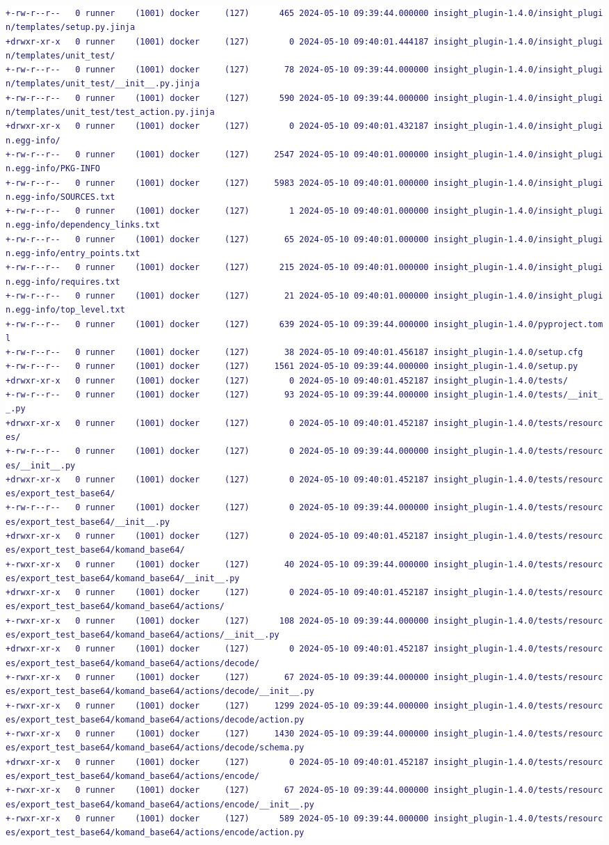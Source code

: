 ```diff
+-rw-r--r--   0 runner    (1001) docker     (127)      465 2024-05-10 09:39:44.000000 insight_plugin-1.4.0/insight_plugin/templates/setup.py.jinja
+drwxr-xr-x   0 runner    (1001) docker     (127)        0 2024-05-10 09:40:01.444187 insight_plugin-1.4.0/insight_plugin/templates/unit_test/
+-rw-r--r--   0 runner    (1001) docker     (127)       78 2024-05-10 09:39:44.000000 insight_plugin-1.4.0/insight_plugin/templates/unit_test/__init__.py.jinja
+-rw-r--r--   0 runner    (1001) docker     (127)      590 2024-05-10 09:39:44.000000 insight_plugin-1.4.0/insight_plugin/templates/unit_test/test_action.py.jinja
+drwxr-xr-x   0 runner    (1001) docker     (127)        0 2024-05-10 09:40:01.432187 insight_plugin-1.4.0/insight_plugin.egg-info/
+-rw-r--r--   0 runner    (1001) docker     (127)     2547 2024-05-10 09:40:01.000000 insight_plugin-1.4.0/insight_plugin.egg-info/PKG-INFO
+-rw-r--r--   0 runner    (1001) docker     (127)     5983 2024-05-10 09:40:01.000000 insight_plugin-1.4.0/insight_plugin.egg-info/SOURCES.txt
+-rw-r--r--   0 runner    (1001) docker     (127)        1 2024-05-10 09:40:01.000000 insight_plugin-1.4.0/insight_plugin.egg-info/dependency_links.txt
+-rw-r--r--   0 runner    (1001) docker     (127)       65 2024-05-10 09:40:01.000000 insight_plugin-1.4.0/insight_plugin.egg-info/entry_points.txt
+-rw-r--r--   0 runner    (1001) docker     (127)      215 2024-05-10 09:40:01.000000 insight_plugin-1.4.0/insight_plugin.egg-info/requires.txt
+-rw-r--r--   0 runner    (1001) docker     (127)       21 2024-05-10 09:40:01.000000 insight_plugin-1.4.0/insight_plugin.egg-info/top_level.txt
+-rw-r--r--   0 runner    (1001) docker     (127)      639 2024-05-10 09:39:44.000000 insight_plugin-1.4.0/pyproject.toml
+-rw-r--r--   0 runner    (1001) docker     (127)       38 2024-05-10 09:40:01.456187 insight_plugin-1.4.0/setup.cfg
+-rw-r--r--   0 runner    (1001) docker     (127)     1561 2024-05-10 09:39:44.000000 insight_plugin-1.4.0/setup.py
+drwxr-xr-x   0 runner    (1001) docker     (127)        0 2024-05-10 09:40:01.452187 insight_plugin-1.4.0/tests/
+-rw-r--r--   0 runner    (1001) docker     (127)       93 2024-05-10 09:39:44.000000 insight_plugin-1.4.0/tests/__init__.py
+drwxr-xr-x   0 runner    (1001) docker     (127)        0 2024-05-10 09:40:01.452187 insight_plugin-1.4.0/tests/resources/
+-rw-r--r--   0 runner    (1001) docker     (127)        0 2024-05-10 09:39:44.000000 insight_plugin-1.4.0/tests/resources/__init__.py
+drwxr-xr-x   0 runner    (1001) docker     (127)        0 2024-05-10 09:40:01.452187 insight_plugin-1.4.0/tests/resources/export_test_base64/
+-rw-r--r--   0 runner    (1001) docker     (127)        0 2024-05-10 09:39:44.000000 insight_plugin-1.4.0/tests/resources/export_test_base64/__init__.py
+drwxr-xr-x   0 runner    (1001) docker     (127)        0 2024-05-10 09:40:01.452187 insight_plugin-1.4.0/tests/resources/export_test_base64/komand_base64/
+-rwxr-xr-x   0 runner    (1001) docker     (127)       40 2024-05-10 09:39:44.000000 insight_plugin-1.4.0/tests/resources/export_test_base64/komand_base64/__init__.py
+drwxr-xr-x   0 runner    (1001) docker     (127)        0 2024-05-10 09:40:01.452187 insight_plugin-1.4.0/tests/resources/export_test_base64/komand_base64/actions/
+-rwxr-xr-x   0 runner    (1001) docker     (127)      108 2024-05-10 09:39:44.000000 insight_plugin-1.4.0/tests/resources/export_test_base64/komand_base64/actions/__init__.py
+drwxr-xr-x   0 runner    (1001) docker     (127)        0 2024-05-10 09:40:01.452187 insight_plugin-1.4.0/tests/resources/export_test_base64/komand_base64/actions/decode/
+-rwxr-xr-x   0 runner    (1001) docker     (127)       67 2024-05-10 09:39:44.000000 insight_plugin-1.4.0/tests/resources/export_test_base64/komand_base64/actions/decode/__init__.py
+-rwxr-xr-x   0 runner    (1001) docker     (127)     1299 2024-05-10 09:39:44.000000 insight_plugin-1.4.0/tests/resources/export_test_base64/komand_base64/actions/decode/action.py
+-rwxr-xr-x   0 runner    (1001) docker     (127)     1430 2024-05-10 09:39:44.000000 insight_plugin-1.4.0/tests/resources/export_test_base64/komand_base64/actions/decode/schema.py
+drwxr-xr-x   0 runner    (1001) docker     (127)        0 2024-05-10 09:40:01.452187 insight_plugin-1.4.0/tests/resources/export_test_base64/komand_base64/actions/encode/
+-rwxr-xr-x   0 runner    (1001) docker     (127)       67 2024-05-10 09:39:44.000000 insight_plugin-1.4.0/tests/resources/export_test_base64/komand_base64/actions/encode/__init__.py
+-rwxr-xr-x   0 runner    (1001) docker     (127)      589 2024-05-10 09:39:44.000000 insight_plugin-1.4.0/tests/resources/export_test_base64/komand_base64/actions/encode/action.py
```
